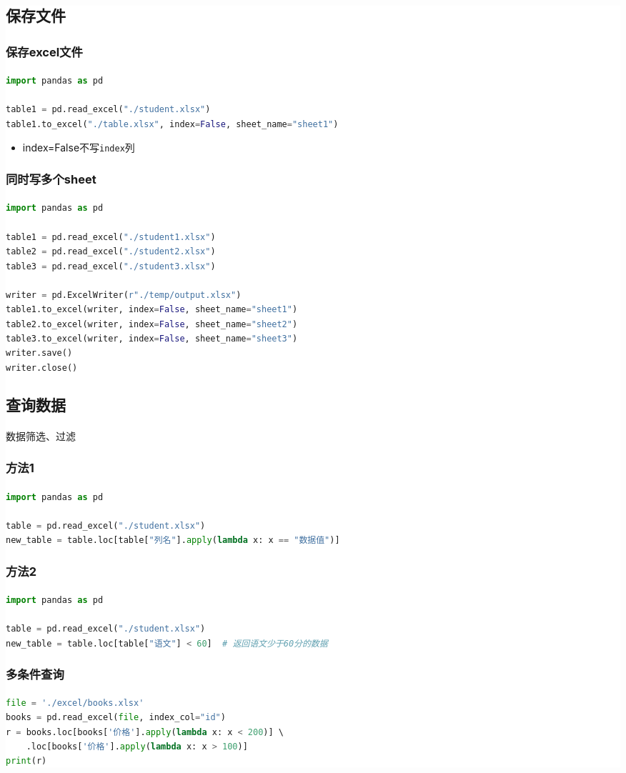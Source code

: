 

## 保存文件
### 保存excel文件
```python
import pandas as pd

table1 = pd.read_excel("./student.xlsx")
table1.to_excel("./table.xlsx", index=False, sheet_name="sheet1") 
```

- index=False不写`index`列

### 同时写多个sheet
```python
import pandas as pd

table1 = pd.read_excel("./student1.xlsx")
table2 = pd.read_excel("./student2.xlsx")
table3 = pd.read_excel("./student3.xlsx")

writer = pd.ExcelWriter(r"./temp/output.xlsx")
table1.to_excel(writer, index=False, sheet_name="sheet1") 
table2.to_excel(writer, index=False, sheet_name="sheet2")
table3.to_excel(writer, index=False, sheet_name="sheet3")
writer.save()
writer.close()
```

## 查询数据
数据筛选、过滤
### 方法1
```python
import pandas as pd

table = pd.read_excel("./student.xlsx")
new_table = table.loc[table["列名"].apply(lambda x: x == "数据值")]   
```

### 方法2
```python
import pandas as pd

table = pd.read_excel("./student.xlsx")
new_table = table.loc[table["语文"] < 60]  # 返回语文少于60分的数据
```

### 多条件查询
```python
file = './excel/books.xlsx'
books = pd.read_excel(file, index_col="id")
r = books.loc[books['价格'].apply(lambda x: x < 200)] \ 
    .loc[books['价格'].apply(lambda x: x > 100)]
print(r)
```
